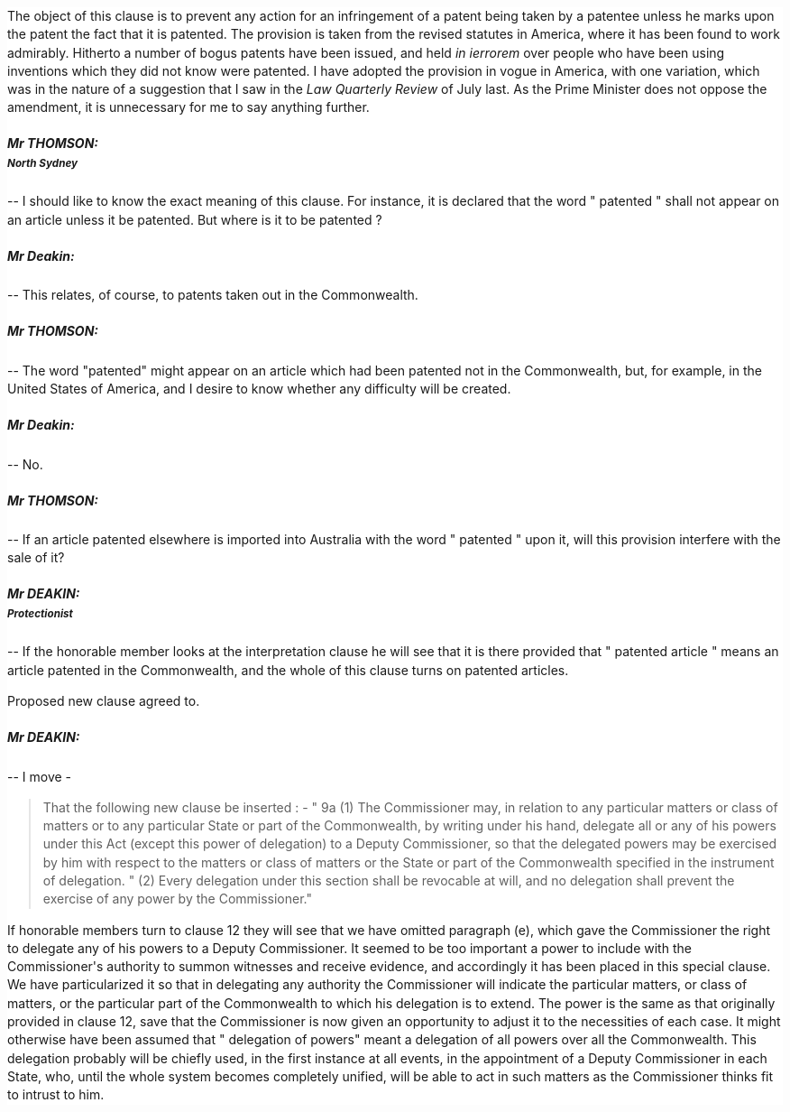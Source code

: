 The object of this clause is to prevent any action for an infringement of a patent being taken by a patentee unless he marks upon the patent the fact that it is patented. The provision is taken from the revised statutes in America, where it has been found to work admirably. Hitherto a number of bogus patents have been issued, and held  *in ierrorem*  over people who have been using inventions which they did not know were patented. I have adopted the provision in vogue in America, with one variation, which was in the nature of a suggestion that I saw in the  *Law Quarterly Review*  of July last. As the Prime Minister does not oppose the amendment, it is unnecessary for me to say anything further. 

##### Mr THOMSON:<br><small class="text-muted">North Sydney</small>

-- I should like to know the exact meaning of this clause. For instance, it is declared that the word " patented " shall not appear on an article unless it be patented. But where is it to be patented ? 

##### Mr Deakin:

-- This relates, of course, to patents taken out in the Commonwealth. 

##### Mr THOMSON:

-- The word "patented" might appear on an article which had been patented not in the Commonwealth, but, for example, in the United States of America, and I desire to know whether any difficulty will be created. 

##### Mr Deakin:

-- No. 

##### Mr THOMSON:

-- If an article patented elsewhere is imported into Australia with the word " patented " upon it, will this provision interfere with the sale of it? 

##### Mr DEAKIN:<br><small class="text-muted">Protectionist</small>

-- If the honorable member looks at the interpretation clause he will see that it is there provided that " patented article " means an article patented in the Commonwealth, and the whole of this clause turns on patented articles. 

Proposed new clause agreed to. 

##### Mr DEAKIN:

-- I move - 

  >That the following new clause be inserted :  - " 9a (1) The Commissioner may, in relation to any particular matters or class of matters or to any particular State or part of the Commonwealth, by writing under his hand, delegate all or any of his powers under this Act (except this power of delegation) to a Deputy Commissioner, so that the delegated powers may be exercised by him with respect to the matters or class of matters or the State or part of the Commonwealth specified in the instrument of delegation. " (2) Every delegation under this section shall be revocable at will, and no delegation shall prevent the exercise of any power by the Commissioner." 

If honorable members turn to clause 12 they will see that we have omitted paragraph (e), which gave the Commissioner the right to delegate any of his powers to a Deputy Commissioner. It seemed to be too important a power to include with the Commissioner's authority to summon witnesses and receive evidence, and accordingly it has been placed in this special clause. We have particularized it so that in delegating any authority the Commissioner will indicate the particular matters, or class of matters, or the particular part of the Commonwealth to which his delegation is to extend. The power is the same as that originally provided in clause 12, save that the Commissioner is now given an opportunity to adjust it to the necessities of each case. It might otherwise have been assumed that " delegation of powers" meant a delegation of all powers over all the Commonwealth. This delegation probably will be chiefly used, in the first instance at all events, in the appointment of a Deputy Commissioner in each State, who, until the whole system becomes completely unified, will be able to act in such matters as the Commissioner thinks fit to intrust to him. 
